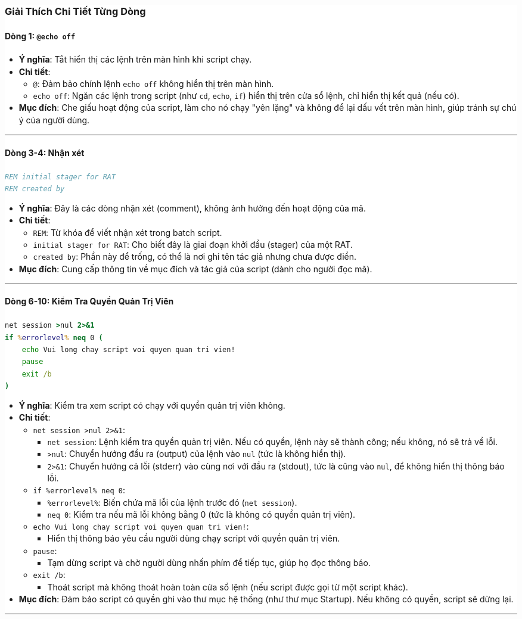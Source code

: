 
### Giải Thích Chi Tiết Từng Dòng

#### **Dòng 1: `@echo off`**
- **Ý nghĩa**: Tắt hiển thị các lệnh trên màn hình khi script chạy.
- **Chi tiết**:
  - `@`: Đảm bảo chính lệnh `echo off` không hiển thị trên màn hình.
  - `echo off`: Ngăn các lệnh trong script (như `cd`, `echo`, `if`) hiển thị trên cửa sổ lệnh, chỉ hiển thị kết quả (nếu có).
- **Mục đích**: Che giấu hoạt động của script, làm cho nó chạy "yên lặng" và không để lại dấu vết trên màn hình, giúp tránh sự chú ý của người dùng.

---

#### **Dòng 3-4: Nhận xét**
```cmd
REM initial stager for RAT
REM created by
```
- **Ý nghĩa**: Đây là các dòng nhận xét (comment), không ảnh hưởng đến hoạt động của mã.
- **Chi tiết**:
  - `REM`: Từ khóa để viết nhận xét trong batch script.
  - `initial stager for RAT`: Cho biết đây là giai đoạn khởi đầu (stager) của một RAT.
  - `created by`: Phần này để trống, có thể là nơi ghi tên tác giả nhưng chưa được điền.
- **Mục đích**: Cung cấp thông tin về mục đích và tác giả của script (dành cho người đọc mã).

---

#### **Dòng 6-10: Kiểm Tra Quyền Quản Trị Viên**
```cmd
net session >nul 2>&1
if %errorlevel% neq 0 (
    echo Vui long chay script voi quyen quan tri vien!
    pause
    exit /b
)
```
- **Ý nghĩa**: Kiểm tra xem script có chạy với quyền quản trị viên không.
- **Chi tiết**:
  - `net session >nul 2>&1`:
    - `net session`: Lệnh kiểm tra quyền quản trị viên. Nếu có quyền, lệnh này sẽ thành công; nếu không, nó sẽ trả về lỗi.
    - `>nul`: Chuyển hướng đầu ra (output) của lệnh vào `nul` (tức là không hiển thị).
    - `2>&1`: Chuyển hướng cả lỗi (stderr) vào cùng nơi với đầu ra (stdout), tức là cũng vào `nul`, để không hiển thị thông báo lỗi.
  - `if %errorlevel% neq 0`:
    - `%errorlevel%`: Biến chứa mã lỗi của lệnh trước đó (`net session`).
    - `neq 0`: Kiểm tra nếu mã lỗi không bằng 0 (tức là không có quyền quản trị viên).
  - `echo Vui long chay script voi quyen quan tri vien!`:
    - Hiển thị thông báo yêu cầu người dùng chạy script với quyền quản trị viên.
  - `pause`:
    - Tạm dừng script và chờ người dùng nhấn phím để tiếp tục, giúp họ đọc thông báo.
  - `exit /b`:
    - Thoát script mà không thoát hoàn toàn cửa sổ lệnh (nếu script được gọi từ một script khác).
- **Mục đích**: Đảm bảo script có quyền ghi vào thư mục hệ thống (như thư mục Startup). Nếu không có quyền, script sẽ dừng lại.

---